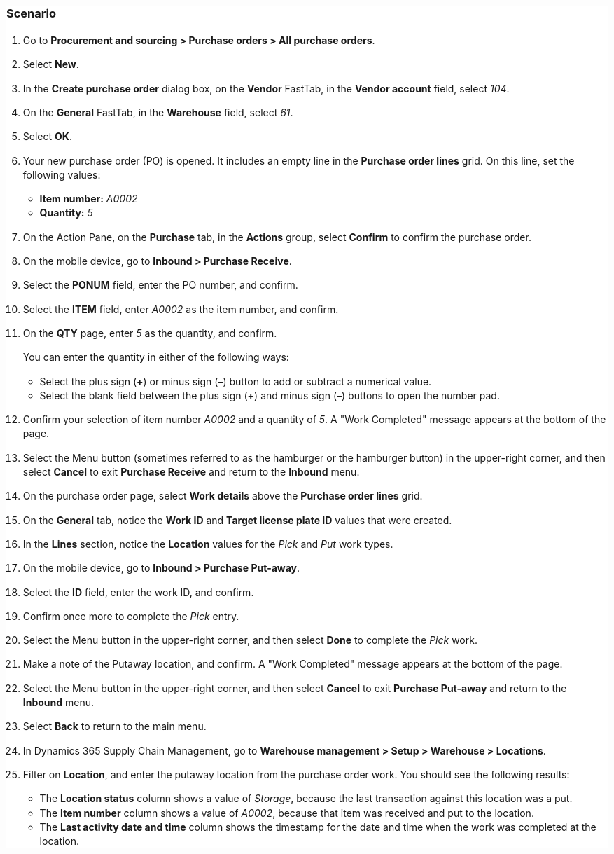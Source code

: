 ### Scenario

1. Go to **Procurement and sourcing \> Purchase orders \> All purchase orders**.
1. Select **New**.
1. In the **Create purchase order** dialog box, on the **Vendor** FastTab, in the **Vendor account** field, select *104*.
1. On the **General** FastTab, in the **Warehouse** field, select *61*.
1. Select **OK**.
1. Your new purchase order (PO) is opened. It includes an empty line in the **Purchase order lines** grid. On this line, set the following values:

    - **Item number:** _A0002_
    - **Quantity:** _5_

1. On the Action Pane, on the **Purchase** tab, in the **Actions** group, select **Confirm** to confirm the purchase order.
1. On the mobile device, go to **Inbound \> Purchase Receive**.
1. Select the **PONUM** field, enter the PO number, and confirm.
1. Select the **ITEM** field, enter *A0002* as the item number, and confirm.
1. On the **QTY** page, enter *5* as the quantity, and confirm.

    You can enter the quantity in either of the following ways:

    - Select the plus sign (**+**) or minus sign (**–**) button to add or subtract a numerical value.
    - Select the blank field between the plus sign (**+**) and minus sign (**–**) buttons to open the number pad.

1. Confirm your selection of item number *A0002* and a quantity of *5*. A "Work Completed" message appears at the bottom of the page.
1. Select the Menu button (sometimes referred to as the hamburger or the hamburger button) in the upper-right corner, and then select **Cancel** to exit **Purchase Receive** and return to the **Inbound** menu.
1. On the purchase order page, select **Work details** above the **Purchase order lines** grid.
1. On the **General** tab, notice the **Work ID** and **Target license plate ID** values that were created.
1. In the **Lines** section, notice the **Location** values for the *Pick* and *Put* work types.
1. On the mobile device, go to **Inbound \> Purchase Put-away**.
1. Select the **ID** field, enter the work ID, and confirm.
1. Confirm once more to complete the *Pick* entry.
1. Select the Menu button in the upper-right corner, and then select **Done** to complete the *Pick* work.
1. Make a note of the Putaway location, and confirm. A "Work Completed" message appears at the bottom of the page.
1. Select the Menu button in the upper-right corner, and then select **Cancel** to exit **Purchase Put-away** and return to the **Inbound** menu.
1. Select **Back** to return to the main menu.
1. In Dynamics 365 Supply Chain Management, go to **Warehouse management \> Setup \> Warehouse \> Locations**.
1. Filter on **Location**, and enter the putaway location from the purchase order work. You should see the following results:

    - The **Location status** column shows a value of *Storage*, because the last transaction against this location was a put.
    - The **Item number** column shows a value of *A0002*, because that item was received and put to the location.
    - The **Last activity date and time** column shows the timestamp for the date and time when the work was completed at the location.
